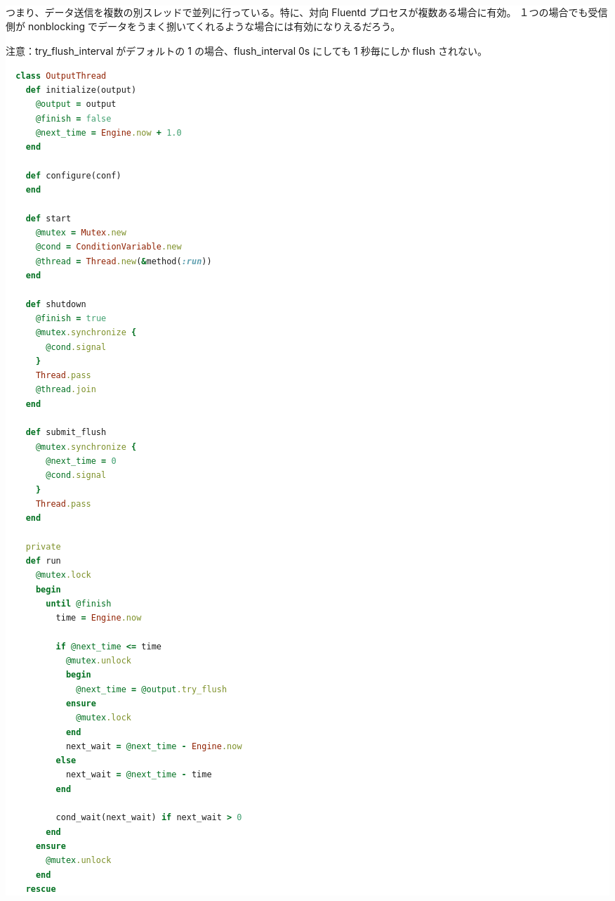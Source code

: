 つまり、データ送信を複数の別スレッドで並列に行っている。特に、対向 Fluentd プロセスが複数ある場合に有効。
１つの場合でも受信側が nonblocking でデータをうまく捌いてくれるような場合には有効になりえるだろう。

注意：try_flush_interval がデフォルトの 1 の場合、flush_interval 0s にしても 1 秒毎にしか flush されない。


```ruby
  class OutputThread
    def initialize(output)
      @output = output
      @finish = false
      @next_time = Engine.now + 1.0
    end

    def configure(conf)
    end

    def start
      @mutex = Mutex.new
      @cond = ConditionVariable.new
      @thread = Thread.new(&method(:run))
    end

    def shutdown
      @finish = true
      @mutex.synchronize {
        @cond.signal
      }
      Thread.pass
      @thread.join
    end

    def submit_flush
      @mutex.synchronize {
        @next_time = 0
        @cond.signal
      }
      Thread.pass
    end

    private
    def run
      @mutex.lock
      begin
        until @finish
          time = Engine.now

          if @next_time <= time
            @mutex.unlock
            begin
              @next_time = @output.try_flush
            ensure
              @mutex.lock
            end
            next_wait = @next_time - Engine.now
          else
            next_wait = @next_time - time
          end

          cond_wait(next_wait) if next_wait > 0
        end
      ensure
        @mutex.unlock
      end
    rescue
```